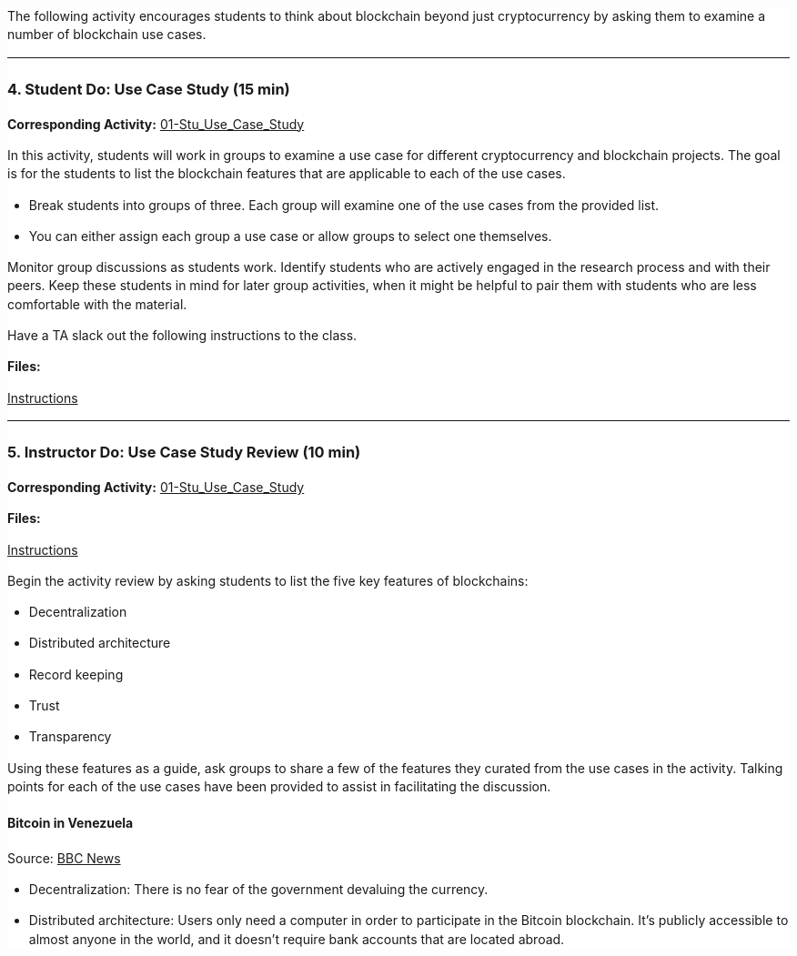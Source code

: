 The following activity encourages students to think about blockchain beyond just cryptocurrency by asking them to examine a number of blockchain use cases.

---

### 4. Student Do: Use Case Study (15 min)

**Corresponding Activity:** [01-Stu_Use_Case_Study](Activities/01-Stu_Use_Case_Study)

In this activity, students will work in groups to examine a use case for different cryptocurrency and blockchain projects. The goal is for the students to list the blockchain features that are applicable to each of the use cases.

* Break students into groups of three. Each group will examine one of the use cases from the provided list.

* You can either assign each group a use case or allow groups to select one themselves.

Monitor group discussions as students work. Identify students who are actively engaged in the research process and with their peers. Keep these students in mind for later group activities, when it might be helpful to pair them with students who are less comfortable with the material.

Have a TA slack out the following instructions to the class.

**Files:**

[Instructions](Activities/01-Stu_Use_Case_Study/README.md)

---

### 5. Instructor Do: Use Case Study Review (10 min)

**Corresponding Activity:** [01-Stu_Use_Case_Study](Activities/01-Stu_Use_Case_Study)

**Files:**

[Instructions](Activities/01-Stu_Use_Case_Study/README.md)

Begin the activity review by asking students to list the five key features of blockchains:

* Decentralization

* Distributed architecture

* Record keeping

* Trust

* Transparency

Using these features as a guide, ask groups to share a few of the features they curated from the use cases in the activity. Talking points for each of the use cases have been provided to assist in facilitating the discussion.

#### Bitcoin in Venezuela

Source: [BBC News](https://www.bbc.co.uk/news/business-47553048)

* Decentralization: There is no fear of the government devaluing the currency.

* Distributed architecture: Users only need a computer in order to participate in the Bitcoin blockchain. It’s publicly accessible to almost anyone in the world, and it doesn’t require bank accounts that are located abroad.
